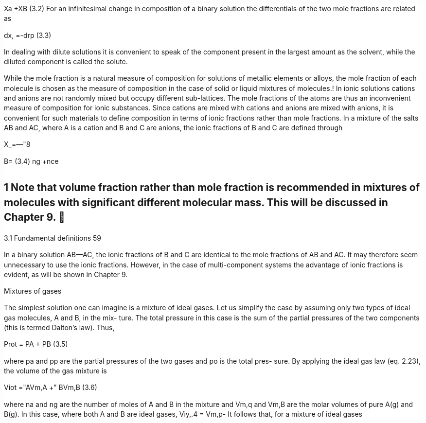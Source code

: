 Xa +XB (3.2)
For an infinitesimal change in composition of a binary solution the differentials of
the two mole fractions are related as

dx, =-drp (3.3)

In dealing with dilute solutions it is convenient to speak of the component
present in the largest amount as the solvent, while the diluted component is called
the solute.

While the mole fraction is a natural measure of composition for solutions of
metallic elements or alloys, the mole fraction of each molecule is chosen as the
measure of composition in the case of solid or liquid mixtures of molecules.! In
ionic solutions cations and anions are not randomly mixed but occupy different
sub-lattices. The mole fractions of the atoms are thus an inconvenient measure of
composition for ionic substances. Since cations are mixed with cations and anions
are mixed with anions, it is convenient for such materials to define composition in
terms of ionic fractions rather than mole fractions. In a mixture of the salts AB and
AC, where A is a cation and B and C are anions, the ionic fractions of B and C are
defined through

X_=—"8

B= (3.4)
ng +nce

 

 

1 Note that volume fraction rather than mole fraction is recommended in mixtures of molecules
with significant different molecular mass. This will be discussed in Chapter 9.

---
3.1 Fundamental definitions 59

In a binary solution AB—AC, the ionic fractions of B and C are identical to the
mole fractions of AB and AC. It may therefore seem unnecessary to use the ionic
fractions. However, in the case of multi-component systems the advantage of ionic
fractions is evident, as will be shown in Chapter 9.

Mixtures of gases

The simplest solution one can imagine is a mixture of ideal gases. Let us simplify
the case by assuming only two types of ideal gas molecules, A and B, in the mix-
ture. The total pressure in this case is the sum of the partial pressures of the two
components (this is termed Dalton’s law). Thus,

Prot = PA + PB (3.5)

where pa and pp are the partial pressures of the two gases and po is the total pres-
sure. By applying the ideal gas law (eq. 2.23), the volume of the gas mixture is

Viot ="AVm,A +" BVm,B (3.6)

where na and ng are the number of moles of A and B in the mixture and Vm,q and
Vm,B are the molar volumes of pure A(g) and B(g). In this case, where both A and B
are ideal gases, Viy,.4 = Vm,p- It follows that, for a mixture of ideal gases
